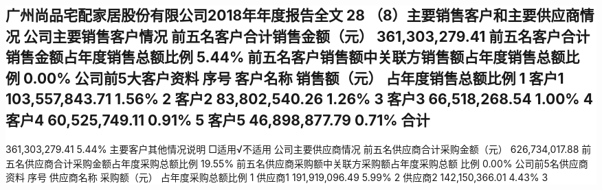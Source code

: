 广州尚品宅配家居股份有限公司2018年年度报告全文
28
（8）主要销售客户和主要供应商情况
公司主要销售客户情况
前五名客户合计销售金额（元）
361,303,279.41
前五名客户合计销售金额占年度销售总额比例
5.44%
前五名客户销售额中关联方销售额占年度销售总额比
例
0.00%
公司前5大客户资料
序号
客户名称
销售额（元）
占年度销售总额比例
1
客户1
103,557,843.71
1.56%
2
客户2
83,802,540.26
1.26%
3
客户3
66,518,268.54
1.00%
4
客户4
60,525,749.11
0.91%
5
客户5
46,898,877.79
0.71%
合计
--
361,303,279.41
5.44%
主要客户其他情况说明
□适用√不适用
公司主要供应商情况
前五名供应商合计采购金额（元）
626,734,017.88
前五名供应商合计采购金额占年度采购总额比例
19.55%
前五名供应商采购额中关联方采购额占年度采购总额
比例
0.00%
公司前5名供应商资料
序号
供应商名称
采购额（元）
占年度采购总额比例
1
供应商1
191,919,096.49
5.99%
2
供应商2
142,150,366.01
4.43%
3